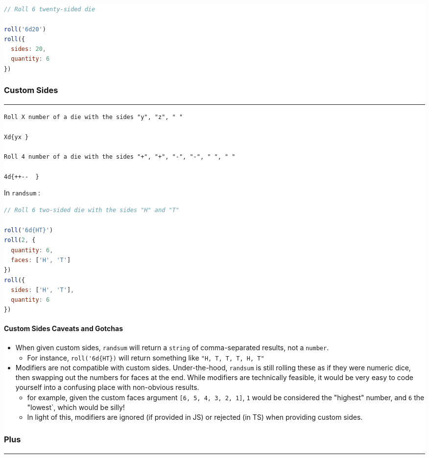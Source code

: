 ```js
// Roll 6 twenty-sided die

roll('6d20')
roll({
  sides: 20,
  quantity: 6
})
```

### Custom Sides

---

```
Roll X number of a die with the sides "y", "z", " "

Xd{yx }

Roll 4 number of a die with the sides "+", "+", "-", "-", " ", " "

4d{++--  }
```

In `randsum` :

```js
// Roll 6 two-sided die with the sides "H" and "T"

roll('6d{HT}')
roll(2, {
  quantity: 6,
  faces: ['H', 'T']
})
roll({
  sides: ['H', 'T'],
  quantity: 6
})
```

#### Custom Sides Caveats and Gotchas

- When given custom sides, `randsum` will return a `string` of comma-separated results, not a `number`.
  - For instance, `roll('6d{HT})` will return something like `"H, T, T, T, H, T"`
- Modifiers are not compatible with custom sides. Under-the-hood, `randsum` is still rolling these as if they were numeric dice, then swapping out the numbers for faces at the end. While modifiers are technically feasible, it would be very easy to code yourself into a confusing place with non-obvious results.
  - for example, given the custom faces argument `[6, 5, 4, 3, 2, 1]`, `1` would be considered the "highest" number, and `6` the "lowest`, which would be silly!
  - In light of this, modifiers are ignored (if provided in JS) or rejected (in TS) when providing custom sides.

### Plus

---